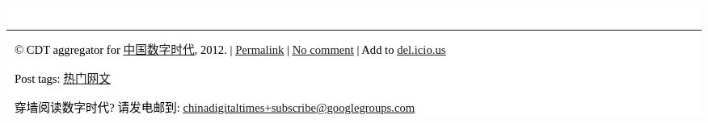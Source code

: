 <span
style="color: #0000ee; font-family: &quot;Verdana&quot;; text-decoration: underline;">[](http://eepurl.com/mstlf)</span>

</div>

<div
style="color: black; direction: ltr; font-family: &quot;Arial&quot;; font-size: 11pt; height: 11pt; margin-bottom: 0; margin-left: 7.5pt; margin-right: 7.5pt; margin-top: 0; padding: 0;">

<span
style="color: #0000ee; font-family: &quot;Verdana&quot;; text-decoration: underline;">[](http://eepurl.com/mstlf)</span>

</div>

------------------------------------------------------------------------

<div
style="color: black; direction: ltr; font-family: &quot;Arial&quot;; font-size: 11pt; margin-bottom: 0; margin-left: 7.5pt; margin-right: 7.5pt; margin-top: 0; padding: 0;">

<span style="font-family: &quot;Verdana&quot;;">© CDT aggregator for
</span><span
style="color: #0000ee; font-family: &quot;Verdana&quot;; text-decoration: underline;">[中国数字时代](https://caonima.info/chinese)</span><span
style="font-family: &quot;Verdana&quot;;">, 2012. | </span><span
style="color: #0000ee; font-family: &quot;Verdana&quot;; text-decoration: underline;">[Permalink](https://caonima.info/chinese/2012/06/%e4%bb%8e%e7%a7%8d%e5%a7%93%e5%88%b6%e5%88%b0%e8%ba%ab%e4%bb%bd%e5%88%b6/)</span><span
style="font-family: &quot;Verdana&quot;;"> | </span><span
style="color: #0000ee; font-family: &quot;Verdana&quot;; text-decoration: underline;">[No
comment](https://caonima.info/chinese/2012/06/%e4%bb%8e%e7%a7%8d%e5%a7%93%e5%88%b6%e5%88%b0%e8%ba%ab%e4%bb%bd%e5%88%b6/#comments)</span><span
style="font-family: &quot;Verdana&quot;;"> | Add to </span><span
style="color: #0000ee; font-family: &quot;Verdana&quot;; text-decoration: underline;">[del.icio.us](http://del.icio.us/post?url=https://caonima.info/chinese/2012/06/%E4%BB%8E%E7%A7%8D%E5%A7%93%E5%88%B6%E5%88%B0%E8%BA%AB%E4%BB%BD%E5%88%B6/&title=%E4%BB%8E%E2%80%9C%E7%A7%8D%E5%A7%93%E5%88%B6%E2%80%9D%E5%88%B0%E2%80%9C%E8%BA%AB%E4%BB%BD%E5%88%B6%E2%80%9D)</span>

</div>

<div
style="color: black; direction: ltr; font-family: &quot;Arial&quot;; font-size: 11pt; margin-bottom: 0; margin-left: 7.5pt; margin-right: 7.5pt; margin-top: 0; padding: 0;">

<span style="font-family: &quot;Verdana&quot;;">Post tags: </span><span
style="color: #0000ee; font-family: &quot;Verdana&quot;; text-decoration: underline;">[热门网文](https://caonima.info/chinese/tag/%e7%83%ad%e9%97%a8%e7%bd%91%e6%96%87/?category=10466)</span>

</div>

<div
style="color: black; direction: ltr; font-family: &quot;Arial&quot;; font-size: 11pt; margin-bottom: 0; margin-left: 7.5pt; margin-right: 7.5pt; margin-top: 0; padding: 0;">

<span style="font-family: &quot;Verdana&quot;;">穿墙阅读数字时代?
请发电邮到: </span><span
style="color: #0000ee; font-family: &quot;Verdana&quot;; text-decoration: underline;">[chinadigitaltimes+subscribe@googlegroups.com](mailto:chinadigitaltimes%2Bsubscribe@googlegroups.com)</span>
